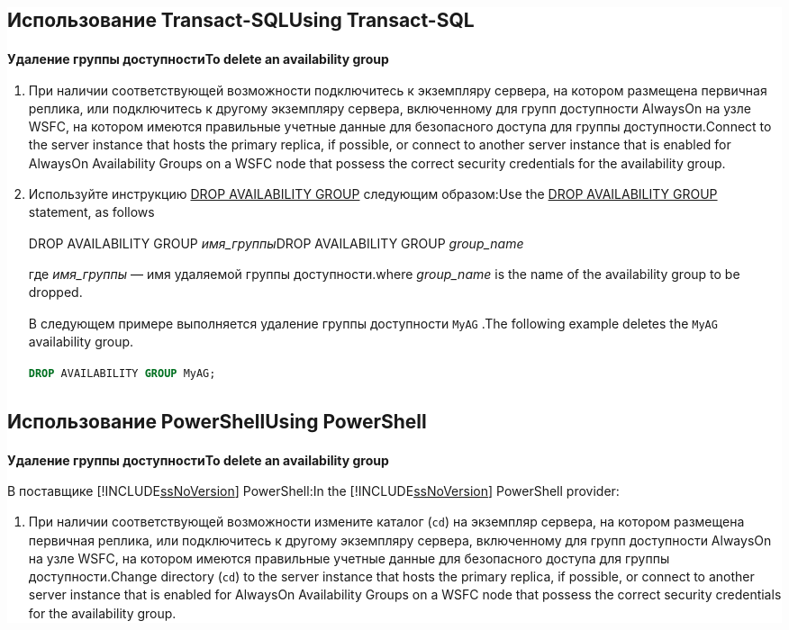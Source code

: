 ##  <a name="using-transact-sql"></a><a name="TsqlProcedure"></a> <span data-ttu-id="8409e-148">Использование Transact-SQL</span><span class="sxs-lookup"><span data-stu-id="8409e-148">Using Transact-SQL</span></span>  
 <span data-ttu-id="8409e-149">**Удаление группы доступности**</span><span class="sxs-lookup"><span data-stu-id="8409e-149">**To delete an availability group**</span></span>  
  
1.  <span data-ttu-id="8409e-150">При наличии соответствующей возможности подключитесь к экземпляру сервера, на котором размещена первичная реплика, или подключитесь к другому экземпляру сервера, включенному для групп доступности AlwaysOn на узле WSFC, на котором имеются правильные учетные данные для безопасного доступа для группы доступности.</span><span class="sxs-lookup"><span data-stu-id="8409e-150">Connect to the server instance that hosts the primary replica, if possible, or connect to another server instance that is enabled for AlwaysOn Availability Groups on a WSFC node that possess the correct security credentials for the availability group.</span></span>  
  
2.  <span data-ttu-id="8409e-151">Используйте инструкцию [DROP AVAILABILITY GROUP](/sql/t-sql/statements/drop-availability-group-transact-sql) следующим образом:</span><span class="sxs-lookup"><span data-stu-id="8409e-151">Use the [DROP AVAILABILITY GROUP](/sql/t-sql/statements/drop-availability-group-transact-sql) statement, as follows</span></span>  
  
     <span data-ttu-id="8409e-152">DROP AVAILABILITY GROUP *имя_группы*</span><span class="sxs-lookup"><span data-stu-id="8409e-152">DROP AVAILABILITY GROUP *group_name*</span></span>  
  
     <span data-ttu-id="8409e-153">где *имя_группы* — имя удаляемой группы доступности.</span><span class="sxs-lookup"><span data-stu-id="8409e-153">where *group_name* is the name of the availability group to be dropped.</span></span>  
  
     <span data-ttu-id="8409e-154">В следующем примере выполняется удаление группы доступности `MyAG` .</span><span class="sxs-lookup"><span data-stu-id="8409e-154">The following example deletes the `MyAG` availability group.</span></span>  
  
    ```sql
    DROP AVAILABILITY GROUP MyAG;  
    ```  
  
##  <a name="using-powershell"></a><a name="PowerShellProcedure"></a> <span data-ttu-id="8409e-155">Использование PowerShell</span><span class="sxs-lookup"><span data-stu-id="8409e-155">Using PowerShell</span></span>  
 <span data-ttu-id="8409e-156">**Удаление группы доступности**</span><span class="sxs-lookup"><span data-stu-id="8409e-156">**To delete an availability group**</span></span>  
  
 <span data-ttu-id="8409e-157">В поставщике [!INCLUDE[ssNoVersion](../../../includes/ssnoversion-md.md)] PowerShell:</span><span class="sxs-lookup"><span data-stu-id="8409e-157">In the [!INCLUDE[ssNoVersion](../../../includes/ssnoversion-md.md)] PowerShell provider:</span></span>  
  
1.  <span data-ttu-id="8409e-158">При наличии соответствующей возможности измените каталог (`cd`) на экземпляр сервера, на котором размещена первичная реплика, или подключитесь к другому экземпляру сервера, включенному для групп доступности AlwaysOn на узле WSFC, на котором имеются правильные учетные данные для безопасного доступа для группы доступности.</span><span class="sxs-lookup"><span data-stu-id="8409e-158">Change directory (`cd`) to the server instance that hosts the primary replica, if possible, or connect to another server instance that is enabled for AlwaysOn Availability Groups on a WSFC node that possess the correct security credentials for the availability group.</span></span>  
  
